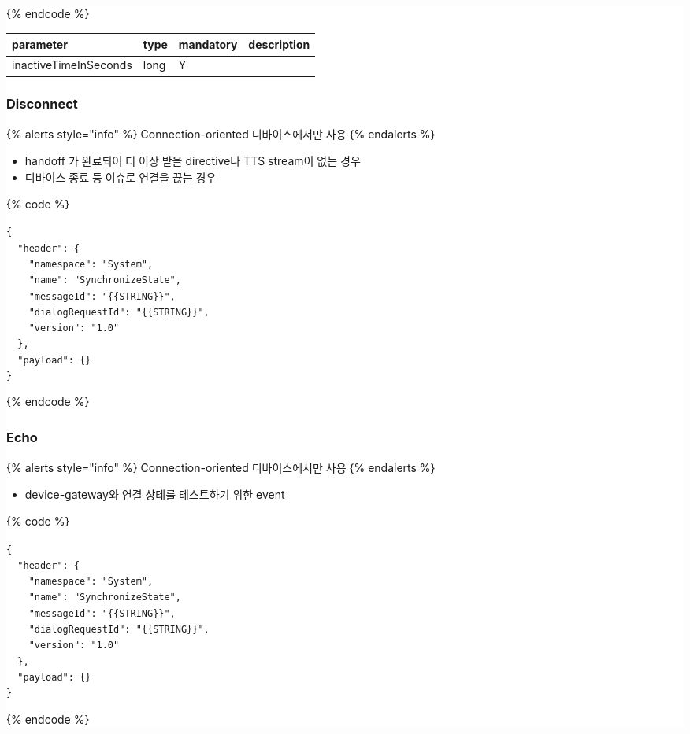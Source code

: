 ```text
```
{% endcode %}

| parameter             | type  | mandatory | description |
|:----------------------|:------|:----------|:------------|
| inactiveTimeInSeconds | long  | Y         |             |

### Disconnect

{% alerts style="info" %}
Connection-oriented 디바이스에서만 사용
{% endalerts %}

* handoff 가 완료되어 더 이상 받을 directive나 TTS stream이 없는 경우
* 디바이스 종료 등 이슈로 연결을 끊는 경우

{% code %}
```text
{
  "header": {
    "namespace": "System",
    "name": "SynchronizeState",
    "messageId": "{{STRING}}",
    "dialogRequestId": "{{STRING}}",
    "version": "1.0"
  },
  "payload": {}
}
```
{% endcode %}

### Echo

{% alerts style="info" %}
Connection-oriented 디바이스에서만 사용
{% endalerts %}

* device-gateway와 연결 상테를 테스트하기 위한 event

{% code %}
```text
{
  "header": {
    "namespace": "System",
    "name": "SynchronizeState",
    "messageId": "{{STRING}}",
    "dialogRequestId": "{{STRING}}",
    "version": "1.0"
  },
  "payload": {}
}
```
{% endcode %}
